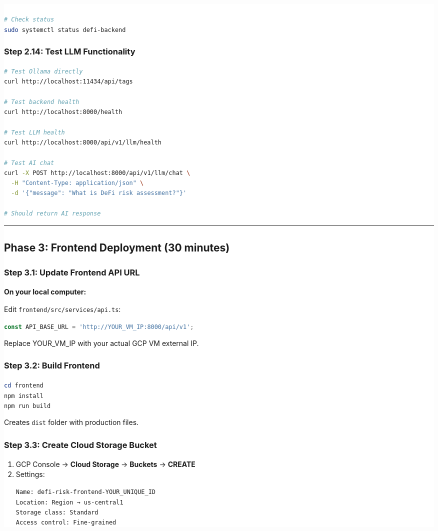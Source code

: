 ```bash

# Check status
sudo systemctl status defi-backend
```

### Step 2.14: Test LLM Functionality

```bash
# Test Ollama directly
curl http://localhost:11434/api/tags

# Test backend health
curl http://localhost:8000/health

# Test LLM health
curl http://localhost:8000/api/v1/llm/health

# Test AI chat
curl -X POST http://localhost:8000/api/v1/llm/chat \
  -H "Content-Type: application/json" \
  -d '{"message": "What is DeFi risk assessment?"}'

# Should return AI response
```

---

## Phase 3: Frontend Deployment (30 minutes)

### Step 3.1: Update Frontend API URL

**On your local computer:**

Edit `frontend/src/services/api.ts`:

```typescript
const API_BASE_URL = 'http://YOUR_VM_IP:8000/api/v1';
```

Replace YOUR_VM_IP with your actual GCP VM external IP.

### Step 3.2: Build Frontend

```powershell
cd frontend
npm install
npm run build
```

Creates `dist` folder with production files.

### Step 3.3: Create Cloud Storage Bucket

1. GCP Console → **Cloud Storage** → **Buckets** → **CREATE**
2. Settings:
   ```
   Name: defi-risk-frontend-YOUR_UNIQUE_ID
   Location: Region → us-central1
   Storage class: Standard
   Access control: Fine-grained
   ```
